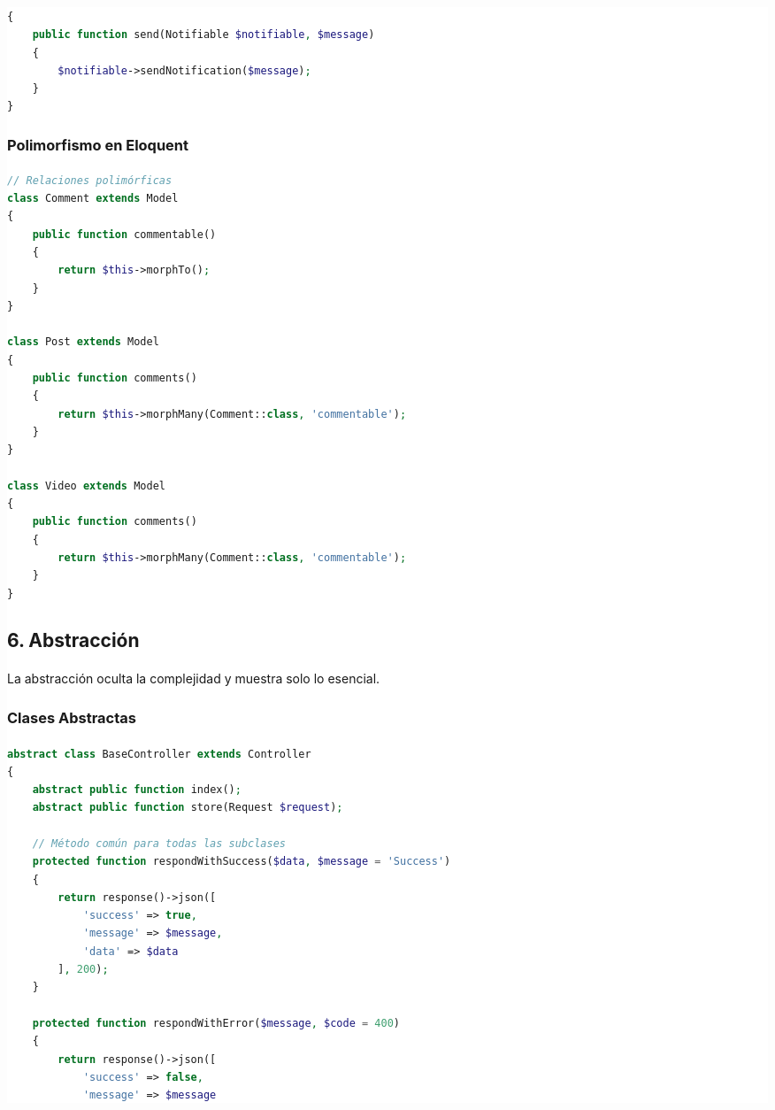 ```php
{
    public function send(Notifiable $notifiable, $message)
    {
        $notifiable->sendNotification($message);
    }
}
```

### Polimorfismo en Eloquent

```php
// Relaciones polimórficas
class Comment extends Model
{
    public function commentable()
    {
        return $this->morphTo();
    }
}

class Post extends Model
{
    public function comments()
    {
        return $this->morphMany(Comment::class, 'commentable');
    }
}

class Video extends Model
{
    public function comments()
    {
        return $this->morphMany(Comment::class, 'commentable');
    }
}
```

## 6. Abstracción

La abstracción oculta la complejidad y muestra solo lo esencial.

### Clases Abstractas

```php
abstract class BaseController extends Controller
{
    abstract public function index();
    abstract public function store(Request $request);

    // Método común para todas las subclases
    protected function respondWithSuccess($data, $message = 'Success')
    {
        return response()->json([
            'success' => true,
            'message' => $message,
            'data' => $data
        ], 200);
    }

    protected function respondWithError($message, $code = 400)
    {
        return response()->json([
            'success' => false,
            'message' => $message
```